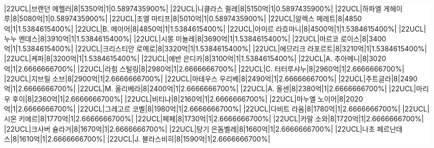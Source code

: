 |22UCL|브랜던 메헬러|8|5350억|1|0.5897435900%|
|22UCL|니클라스 쥘레|8|5150억|1|0.5897435900%|
|22UCL|하파엘 게헤이루|8|5080억|1|0.5897435900%|
|22UCL|조엘 마티프|8|5010억|1|0.5897435900%|
|22UCL|알렉스 메레트|8|4850억|1|1.5384615400%|
|22UCL|B. 메이어|8|4850억|1|1.5384615400%|
|22UCL|아미르 라흐마니|8|4500억|1|1.5384615400%|
|22UCL|누누 멘데스|8|3910억|1|1.5384615400%|
|22UCL|시몽 미뇰레|8|3690억|1|1.5384615400%|
|22UCL|마르코 로이스|8|3400억|1|1.5384615400%|
|22UCL|크리스티안 로메로|8|3320억|1|1.5384615400%|
|22UCL|에므리크 라포르트|8|3210억|1|1.5384615400%|
|22UCL|케파|8|3200억|1|1.5384615400%|
|22UCL|에반 은디카|8|3100억|1|1.5384615400%|
|22UCL|A. 추아메니|8|3020억|1|2.6666666700%|
|22UCL|라힘 스털링|8|2980억|1|2.6666666700%|
|22UCL|C. 터터루샤누|8|2960억|1|2.6666666700%|
|22UCL|지브릴 소브|8|2900억|1|2.6666666700%|
|22UCL|마테우스 우리베|8|2490억|1|2.6666666700%|
|22UCL|주트글라|8|2490억|1|2.6666666700%|
|22UCL|M. 올리베라|8|2400억|1|2.6666666700%|
|22UCL|A. 올센|8|2380억|1|2.6666666700%|
|22UCL|마리우 후이|8|2360억|1|2.6666666700%|
|22UCL|비티냐|8|2160억|1|2.6666666700%|
|22UCL|마누엘 노이어|8|2020억|1|2.6666666700%|
|22UCL|그레고르 코벨|8|1980억|1|2.6666666700%|
|22UCL|다비트 라움|8|1780억|1|2.6666666700%|
|22UCL|시몬 키에르|8|1770억|1|2.6666666700%|
|22UCL|페페|8|1730억|1|2.6666666700%|
|22UCL|카말 소와|8|1720억|1|2.6666666700%|
|22UCL|크사버 슐라거|8|1670억|1|2.6666666700%|
|22UCL|탕기 은돔벨레|8|1660억|1|2.6666666700%|
|22UCL|나초 페르난데스|8|1610억|1|2.6666666700%|
|22UCL|J. 블라스비히|8|1590억|1|2.6666666700%|
